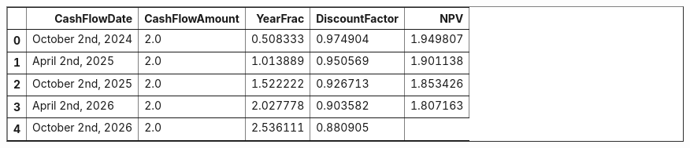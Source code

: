 <div>
<style scoped>
    .dataframe tbody tr th:only-of-type {
        vertical-align: middle;
    }

    .dataframe tbody tr th {
        vertical-align: top;
    }

    .dataframe thead th {
        text-align: right;
    }
</style>
<table border="1" class="dataframe">
  <thead>
    <tr style="text-align: right;">
      <th></th>
      <th>CashFlowDate</th>
      <th>CashFlowAmount</th>
      <th>YearFrac</th>
      <th>DiscountFactor</th>
      <th>NPV</th>
    </tr>
  </thead>
  <tbody>
    <tr>
      <th>0</th>
      <td>October 2nd, 2024</td>
      <td>2.0</td>
      <td>0.508333</td>
      <td>0.974904</td>
      <td>1.949807</td>
    </tr>
    <tr>
      <th>1</th>
      <td>April 2nd, 2025</td>
      <td>2.0</td>
      <td>1.013889</td>
      <td>0.950569</td>
      <td>1.901138</td>
    </tr>
    <tr>
      <th>2</th>
      <td>October 2nd, 2025</td>
      <td>2.0</td>
      <td>1.522222</td>
      <td>0.926713</td>
      <td>1.853426</td>
    </tr>
    <tr>
      <th>3</th>
      <td>April 2nd, 2026</td>
      <td>2.0</td>
      <td>2.027778</td>
      <td>0.903582</td>
      <td>1.807163</td>
    </tr>
    <tr>
      <th>4</th>
      <td>October 2nd, 2026</td>
      <td>2.0</td>
      <td>2.536111</td>
      <td>0.880905</td>
